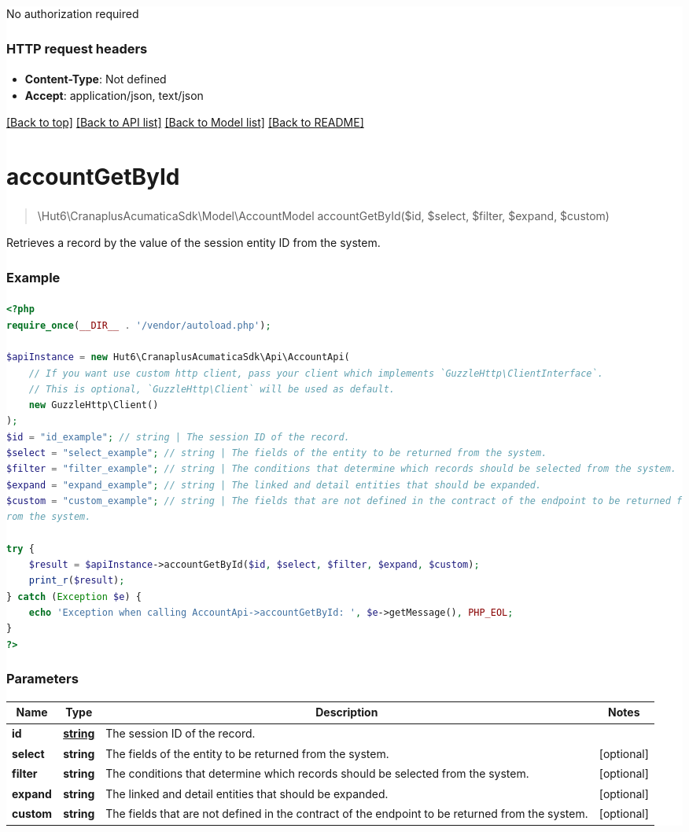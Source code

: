 No authorization required

### HTTP request headers

 - **Content-Type**: Not defined
 - **Accept**: application/json, text/json

[[Back to top]](#) [[Back to API list]](../../README.md#documentation-for-api-endpoints) [[Back to Model list]](../../README.md#documentation-for-models) [[Back to README]](../../README.md)

# **accountGetById**
> \Hut6\CranaplusAcumaticaSdk\Model\AccountModel accountGetById($id, $select, $filter, $expand, $custom)

Retrieves a record by the value of the session entity ID from the system.

### Example
```php
<?php
require_once(__DIR__ . '/vendor/autoload.php');

$apiInstance = new Hut6\CranaplusAcumaticaSdk\Api\AccountApi(
    // If you want use custom http client, pass your client which implements `GuzzleHttp\ClientInterface`.
    // This is optional, `GuzzleHttp\Client` will be used as default.
    new GuzzleHttp\Client()
);
$id = "id_example"; // string | The session ID of the record.
$select = "select_example"; // string | The fields of the entity to be returned from the system.
$filter = "filter_example"; // string | The conditions that determine which records should be selected from the system.
$expand = "expand_example"; // string | The linked and detail entities that should be expanded.
$custom = "custom_example"; // string | The fields that are not defined in the contract of the endpoint to be returned from the system.

try {
    $result = $apiInstance->accountGetById($id, $select, $filter, $expand, $custom);
    print_r($result);
} catch (Exception $e) {
    echo 'Exception when calling AccountApi->accountGetById: ', $e->getMessage(), PHP_EOL;
}
?>
```

### Parameters

Name | Type | Description  | Notes
------------- | ------------- | ------------- | -------------
 **id** | [**string**](../Model/.md)| The session ID of the record. |
 **select** | **string**| The fields of the entity to be returned from the system. | [optional]
 **filter** | **string**| The conditions that determine which records should be selected from the system. | [optional]
 **expand** | **string**| The linked and detail entities that should be expanded. | [optional]
 **custom** | **string**| The fields that are not defined in the contract of the endpoint to be returned from the system. | [optional]
